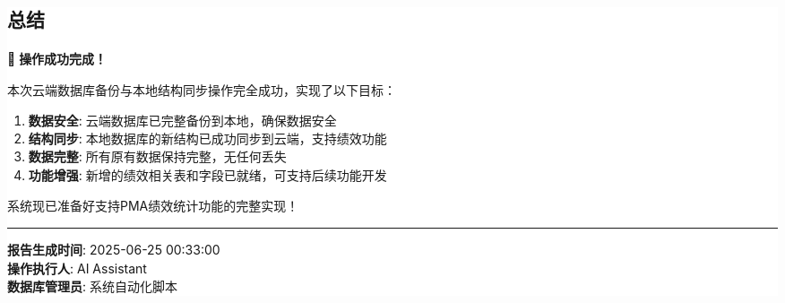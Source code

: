 ## 总结

🎉 **操作成功完成！**

本次云端数据库备份与本地结构同步操作完全成功，实现了以下目标：

1. **数据安全**: 云端数据库已完整备份到本地，确保数据安全
2. **结构同步**: 本地数据库的新结构已成功同步到云端，支持绩效功能
3. **数据完整**: 所有原有数据保持完整，无任何丢失
4. **功能增强**: 新增的绩效相关表和字段已就绪，可支持后续功能开发

系统现已准备好支持PMA绩效统计功能的完整实现！

---

**报告生成时间**: 2025-06-25 00:33:00  
**操作执行人**: AI Assistant  
**数据库管理员**: 系统自动化脚本

